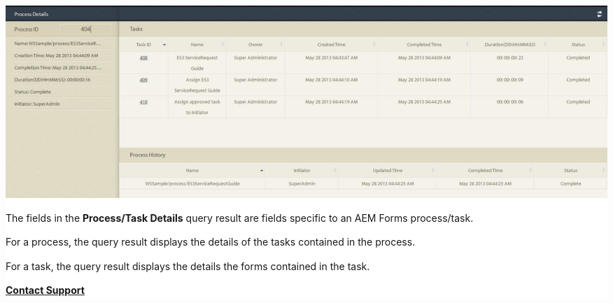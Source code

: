    ![](assets/process_details-1.png)

   The fields in the **Process/Task Details** query result are fields specific to an AEM Forms process/task.

   For a process, the query result displays the details of the tasks contained in the process.

   For a task, the query result displays the details the forms contained in the task.

[**Contact Support**](https://www.adobe.com/account/sign-in.supportportal.html)
